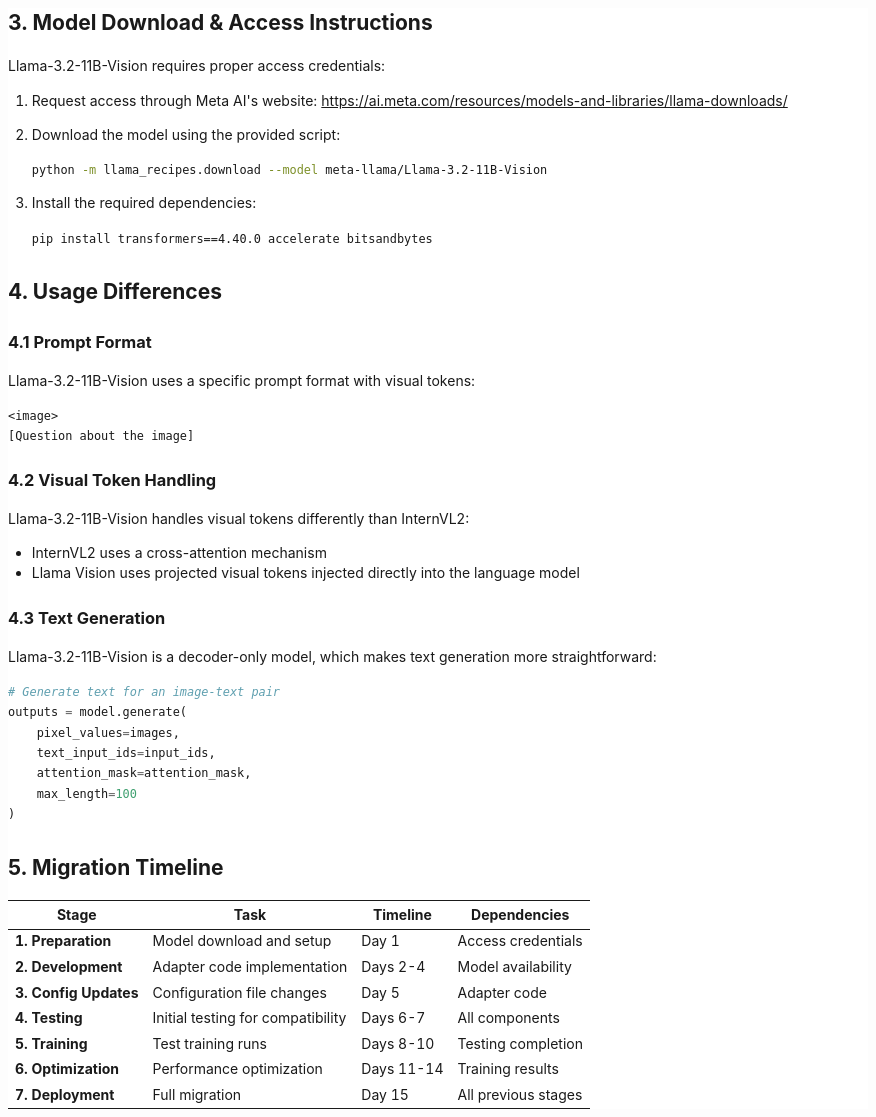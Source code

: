 ## 3. Model Download & Access Instructions

Llama-3.2-11B-Vision requires proper access credentials:

1. Request access through Meta AI's website: https://ai.meta.com/resources/models-and-libraries/llama-downloads/

2. Download the model using the provided script:
   ```bash
   python -m llama_recipes.download --model meta-llama/Llama-3.2-11B-Vision
   ```

3. Install the required dependencies:
   ```bash
   pip install transformers==4.40.0 accelerate bitsandbytes
   ```

## 4. Usage Differences

### 4.1 Prompt Format

Llama-3.2-11B-Vision uses a specific prompt format with visual tokens:

```
<image>
[Question about the image]
```

### 4.2 Visual Token Handling

Llama-3.2-11B-Vision handles visual tokens differently than InternVL2:

- InternVL2 uses a cross-attention mechanism
- Llama Vision uses projected visual tokens injected directly into the language model

### 4.3 Text Generation

Llama-3.2-11B-Vision is a decoder-only model, which makes text generation more straightforward:

```python
# Generate text for an image-text pair
outputs = model.generate(
    pixel_values=images,
    text_input_ids=input_ids,
    attention_mask=attention_mask,
    max_length=100
)
```

## 5. Migration Timeline

| Stage | Task | Timeline | Dependencies |
|-------|------|----------|--------------|
| **1. Preparation** | Model download and setup | Day 1 | Access credentials |
| **2. Development** | Adapter code implementation | Days 2-4 | Model availability |
| **3. Config Updates** | Configuration file changes | Day 5 | Adapter code |
| **4. Testing** | Initial testing for compatibility | Days 6-7 | All components |
| **5. Training** | Test training runs | Days 8-10 | Testing completion |
| **6. Optimization** | Performance optimization | Days 11-14 | Training results |
| **7. Deployment** | Full migration | Day 15 | All previous stages |
